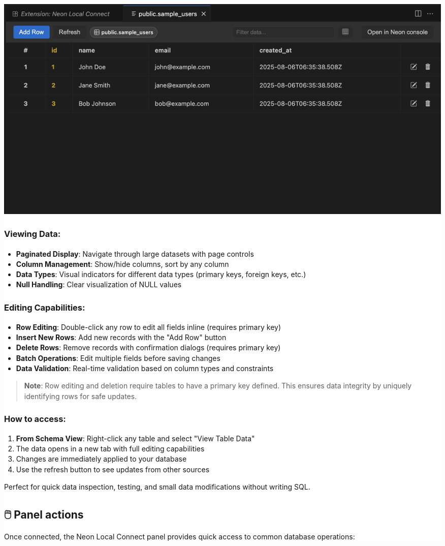 ![Table Data Editor](/resources/table_data_view.png)

### Viewing Data:
- **Paginated Display**: Navigate through large datasets with page controls
- **Column Management**: Show/hide columns, sort by any column
- **Data Types**: Visual indicators for different data types (primary keys, foreign keys, etc.)
- **Null Handling**: Clear visualization of NULL values

### Editing Capabilities:
- **Row Editing**: Double-click any row to edit all fields inline (requires primary key)
- **Insert New Rows**: Add new records with the "Add Row" button
- **Delete Rows**: Remove records with confirmation dialogs (requires primary key)
- **Batch Operations**: Edit multiple fields before saving changes
- **Data Validation**: Real-time validation based on column types and constraints

> **Note**: Row editing and deletion require tables to have a primary key defined. This ensures data integrity by uniquely identifying rows for safe updates.

### How to access:
1. **From Schema View**: Right-click any table and select "View Table Data"
2. The data opens in a new tab with full editing capabilities
3. Changes are immediately applied to your database
4. Use the refresh button to see updates from other sources

Perfect for quick data inspection, testing, and small data modifications without writing SQL.

## 🖱️ Panel actions

Once connected, the Neon Local Connect panel provides quick access to common database operations:
